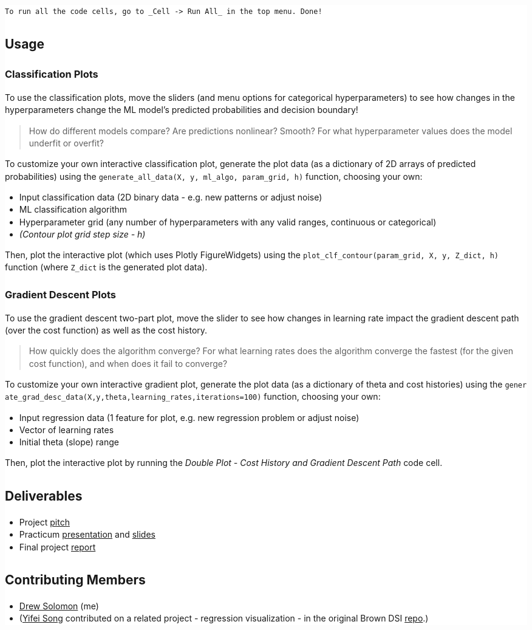     To run all the code cells, go to _Cell -> Run All_ in the top menu. Done!


## Usage

### Classification Plots

To use the classification plots, move the sliders (and menu options for categorical hyperparameters) to see how changes in the hyperparameters change the ML model’s predicted probabilities and decision boundary! 
> How do different models compare? Are predictions nonlinear? Smooth? For what hyperparameter values does the model underfit or overfit?

To customize your own interactive classification plot, generate the plot data (as a dictionary of 2D arrays of predicted probabilities) using the ```generate_all_data(X, y, ml_algo, param_grid, h)``` function, choosing your own:
- Input classification data (2D binary data - e.g. new patterns or adjust noise)
- ML classification algorithm
- Hyperparameter grid (any number of hyperparameters with any valid ranges, continuous or categorical)
- _(Contour plot grid step size - h)_

Then, plot the interactive plot (which uses Plotly FigureWidgets) using the ```plot_clf_contour(param_grid, X, y, Z_dict, h)``` function (where ```Z_dict``` is the generated plot data).

### Gradient Descent Plots

To use the gradient descent two-part plot, move the slider to see how changes in learning rate impact the gradient descent path (over the cost function) as well as the cost history.
> How quickly does the algorithm converge? For what learning rates does the algorithm converge the fastest (for the given cost function), and when does it fail to converge?

To customize your own interactive gradient plot, generate the plot data (as a dictionary of theta and cost histories) using the ```generate_grad_desc_data(X,y,theta,learning_rates,iterations=100)``` function, choosing your own:
- Input regression data (1 feature for plot, e.g. new regression problem or adjust noise)
- Vector of learning rates
- Initial theta (slope) range

Then, plot the interactive plot by running the _Double Plot - Cost History and Gradient Descent Path_ code cell.

## Deliverables
- Project [pitch](https://drive.google.com/file/d/1BHirPB2A9imPciSByesbvf_YLWRCzvjH/view?usp=share_link)
- Practicum [presentation](https://drive.google.com/file/d/11NFRN_huLnMthzg2k7VwmmR7FVUbDTBQ/view?usp=share_link) and [slides](https://drive.google.com/file/d/11NFRN_huLnMthzg2k7VwmmR7FVUbDTBQ/view?usp=share_link)
- Final project [report](https://github.com/drew-solomon/data1030-visuals/blob/main/report/practicum_report.pdf)

## Contributing Members
- [Drew Solomon](https://github.com/drew-solomon) (me)
- ([Yifei Song](https://github.com/ysong1020) contributed on a related project - regression visualization - in the original Brown DSI [repo](https://github.com/BrownDSI/data1030-visuals).)
